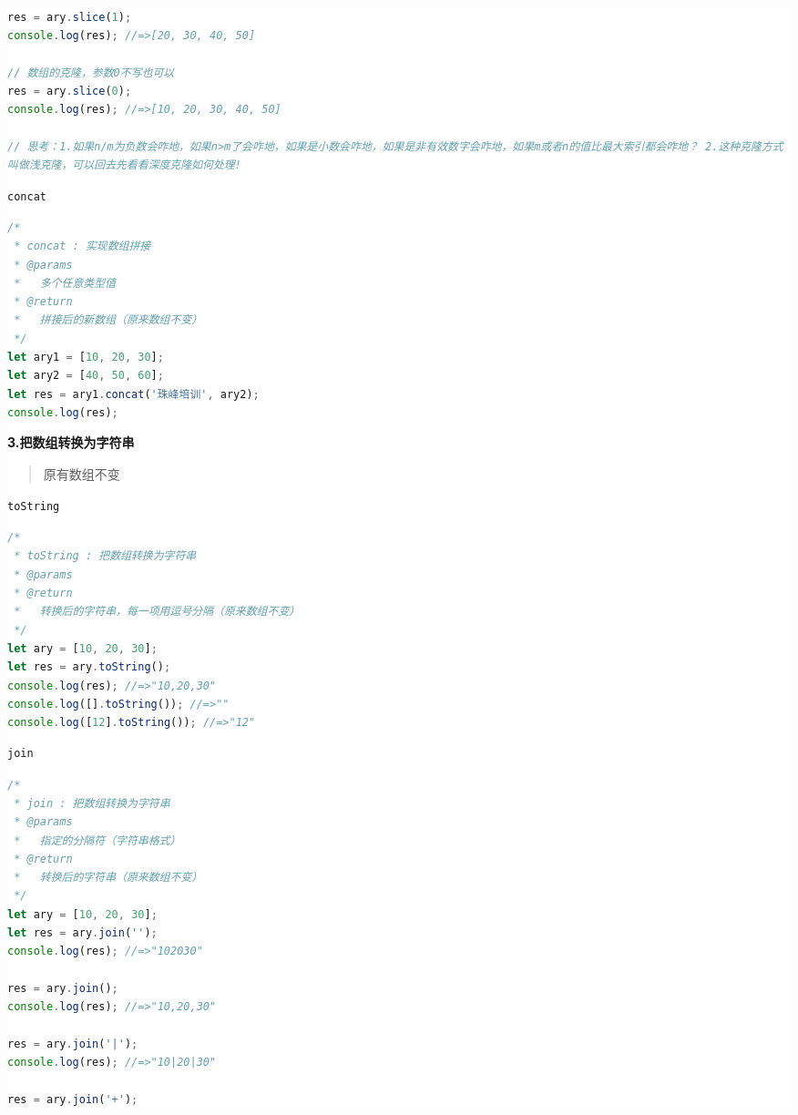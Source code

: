 ```javascript
res = ary.slice(1);
console.log(res); //=>[20, 30, 40, 50]

// 数组的克隆，参数0不写也可以
res = ary.slice(0);
console.log(res); //=>[10, 20, 30, 40, 50]

// 思考：1.如果n/m为负数会咋地，如果n>m了会咋地，如果是小数会咋地，如果是非有效数字会咋地，如果m或者n的值比最大索引都会咋地？ 2.这种克隆方式叫做浅克隆，可以回去先看看深度克隆如何处理!
```

`concat`

```javascript
/*
 * concat : 实现数组拼接
 * @params
 * 	 多个任意类型值
 * @return
 *   拼接后的新数组（原来数组不变） 
 */
let ary1 = [10, 20, 30];
let ary2 = [40, 50, 60];
let res = ary1.concat('珠峰培训', ary2);
console.log(res);
```

**3.把数组转换为字符串**

> 原有数组不变

`toString`

```javascript
/*
 * toString : 把数组转换为字符串
 * @params
 * @return
 *   转换后的字符串，每一项用逗号分隔（原来数组不变） 
 */
let ary = [10, 20, 30];
let res = ary.toString();
console.log(res); //=>"10,20,30"
console.log([].toString()); //=>""
console.log([12].toString()); //=>"12"
```

`join`

```javascript
/*
 * join : 把数组转换为字符串
 * @params
 *   指定的分隔符（字符串格式）
 * @return
 *   转换后的字符串（原来数组不变） 
 */
let ary = [10, 20, 30];
let res = ary.join('');
console.log(res); //=>"102030"

res = ary.join();
console.log(res); //=>"10,20,30"

res = ary.join('|');
console.log(res); //=>"10|20|30"

res = ary.join('+');
```